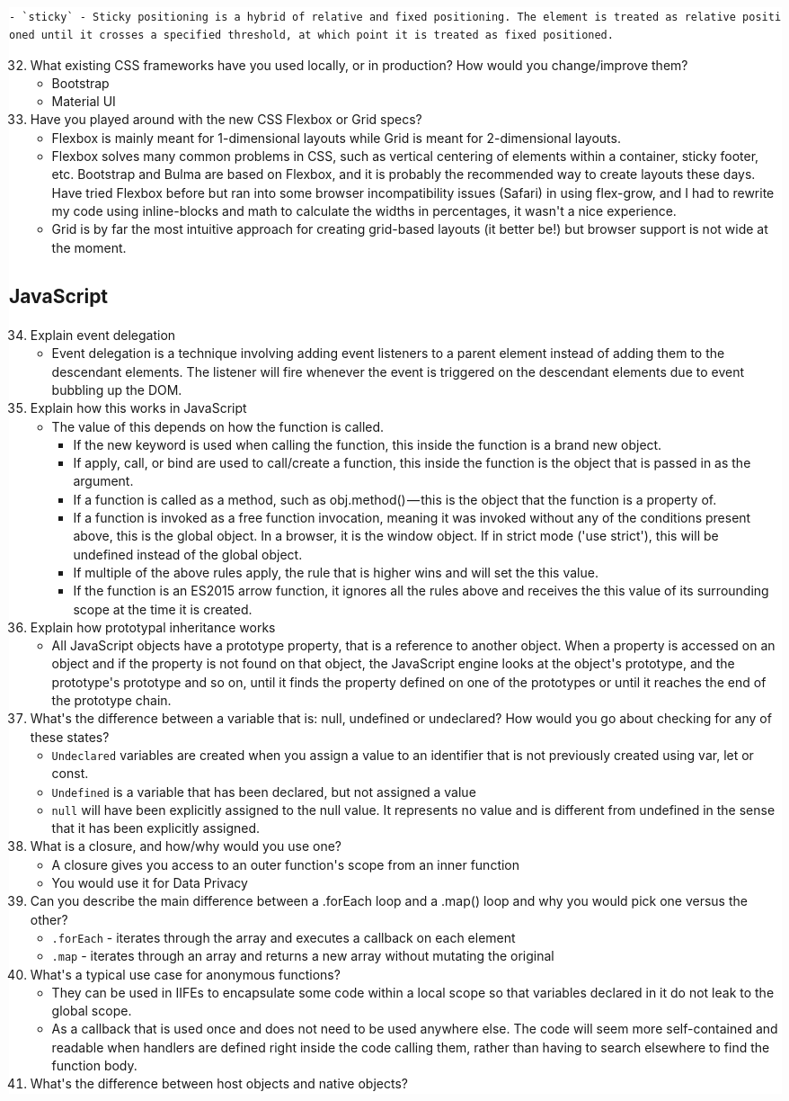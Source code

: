     - `sticky` - Sticky positioning is a hybrid of relative and fixed positioning. The element is treated as relative positioned until it crosses a specified threshold, at which point it is treated as fixed positioned.
32. What existing CSS frameworks have you used locally, or in production? How would you change/improve them?
    - Bootstrap
    - Material UI
33. Have you played around with the new CSS Flexbox or Grid specs?
    - Flexbox is mainly meant for 1-dimensional layouts while Grid is meant for 2-dimensional layouts.
    - Flexbox solves many common problems in CSS, such as vertical centering of elements within a container, sticky footer, etc. Bootstrap and Bulma are based on Flexbox, and it is probably the recommended way to create layouts these days. Have tried Flexbox before but ran into some browser incompatibility issues (Safari) in using flex-grow, and I had to rewrite my code using inline-blocks and math to calculate the widths in percentages, it wasn't a nice experience.
    - Grid is by far the most intuitive approach for creating grid-based layouts (it better be!) but browser support is not wide at the moment.

## JavaScript

34. Explain event delegation
    - Event delegation is a technique involving adding event listeners to a parent element instead of adding them to the descendant elements. The listener will fire whenever the event is triggered on the descendant elements due to event bubbling up the DOM.
35. Explain how this works in JavaScript
    - The value of this depends on how the function is called.
        - If the new keyword is used when calling the function, this inside the function is a brand new object.
        - If apply, call, or bind are used to call/create a function, this inside the function is the object that is passed in as the argument.
        - If a function is called as a method, such as obj.method() — this is the object that the function is a property of.
        - If a function is invoked as a free function invocation, meaning it was invoked without any of the conditions present above, this is the global object. In a browser, it is the window object. If in strict mode ('use strict'), this will be undefined instead of the global object.
        - If multiple of the above rules apply, the rule that is higher wins and will set the this value.
        - If the function is an ES2015 arrow function, it ignores all the rules above and receives the this value of its surrounding scope at the time it is created.
36. Explain how prototypal inheritance works
    - All JavaScript objects have a prototype property, that is a reference to another object. When a property is accessed on an object and if the property is not found on that object, the JavaScript engine looks at the object's prototype, and the prototype's prototype and so on, until it finds the property defined on one of the prototypes or until it reaches the end of the prototype chain. 
37. What's the difference between a variable that is: null, undefined or undeclared? How would you go about checking for any of these states?
    - `Undeclared` variables are created when you assign a value to an identifier that is not previously created using var, let or const.
    - `Undefined` is a variable that has been declared, but not assigned a value
    - `null` will have been explicitly assigned to the null value. It represents no value and is different from undefined in the sense that it has been explicitly assigned. 
38. What is a closure, and how/why would you use one?
    - A closure gives you access to an outer function's scope from an inner function
    - You would use it for Data Privacy
39. Can you describe the main difference between a .forEach loop and a .map() loop and why you would pick one versus the other?
    - `.forEach` - iterates through the array and executes a callback on each element
    - `.map` - iterates through an array and returns a new array without mutating the original
40. What's a typical use case for anonymous functions?
    - They can be used in IIFEs to encapsulate some code within a local scope so that variables declared in it do not leak to the global scope.
    - As a callback that is used once and does not need to be used anywhere else. The code will seem more self-contained and readable when handlers are defined right inside the code calling them, rather than having to search elsewhere to find the function body.
41. What's the difference between host objects and native objects?